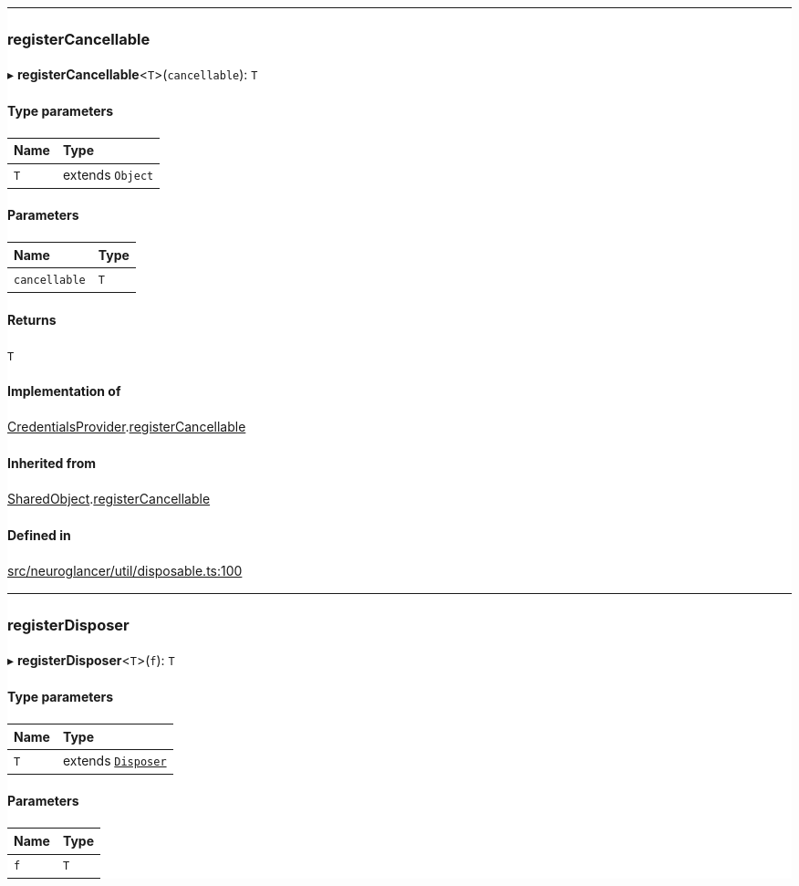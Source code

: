 ___

### registerCancellable

▸ **registerCancellable**<`T`\>(`cancellable`): `T`

#### Type parameters

| Name | Type |
| :------ | :------ |
| `T` | extends `Object` |

#### Parameters

| Name | Type |
| :------ | :------ |
| `cancellable` | `T` |

#### Returns

`T`

#### Implementation of

[CredentialsProvider](neuroglancer_credentials_provider.CredentialsProvider.md).[registerCancellable](neuroglancer_credentials_provider.CredentialsProvider.md#registercancellable)

#### Inherited from

[SharedObject](neuroglancer_worker_rpc.SharedObject.md).[registerCancellable](neuroglancer_worker_rpc.SharedObject.md#registercancellable)

#### Defined in

[src/neuroglancer/util/disposable.ts:100](https://github.com/ActiveBrainAtlas2/neuroglancer/blob/91617476/src/neuroglancer/util/disposable.ts#L100)

___

### registerDisposer

▸ **registerDisposer**<`T`\>(`f`): `T`

#### Type parameters

| Name | Type |
| :------ | :------ |
| `T` | extends [`Disposer`](../modules/neuroglancer_util_disposable.md#disposer) |

#### Parameters

| Name | Type |
| :------ | :------ |
| `f` | `T` |
